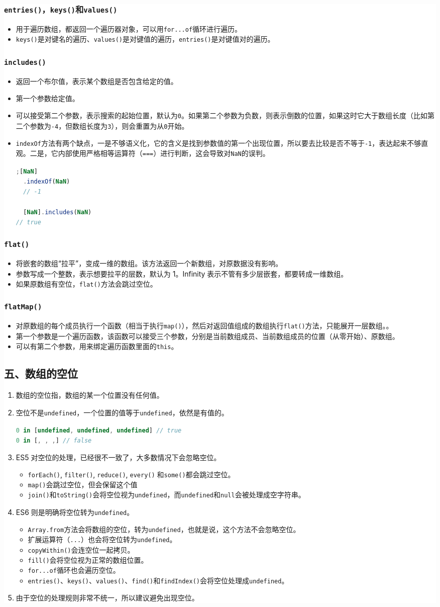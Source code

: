 ### `entries()`，`keys()`和`values()`

- 用于遍历数组，都返回一个遍历器对象，可以用`for...of`循环进行遍历。
- `keys()`是对键名的遍历、`values()`是对键值的遍历，`entries()`是对键值对的遍历。

### `includes()`

- 返回一个布尔值，表示某个数组是否包含给定的值。

- 第一个参数给定值。

- 可以接受第二个参数，表示搜索的起始位置，默认为`0`。如果第二个参数为负数，则表示倒数的位置，如果这时它大于数组长度（比如第二个参数为`-4`，但数组长度为`3`），则会重置为从`0`开始。

- `indexOf`方法有两个缺点，一是不够语义化，它的含义是找到参数值的第一个出现位置，所以要去比较是否不等于`-1`，表达起来不够直观。二是，它内部使用严格相等运算符（`===`）进行判断，这会导致对`NaN`的误判。

  ```javascript
  ;[NaN]
    .indexOf(NaN)
    // -1

    [NaN].includes(NaN)
  // true
  ```

### `flat()`

- 将嵌套的数组“拉平”，变成一维的数组。该方法返回一个新数组，对原数据没有影响。
- 参数写成一个整数，表示想要拉平的层数，默认为 1。Infinity 表示不管有多少层嵌套，都要转成一维数组。
- 如果原数组有空位，`flat()`方法会跳过空位。

### `flatMap()`

- 对原数组的每个成员执行一个函数（相当于执行`map()`），然后对返回值组成的数组执行`flat()`方法，只能展开一层数组。。
- 第一个参数是一个遍历函数，该函数可以接受三个参数，分别是当前数组成员、当前数组成员的位置（从零开始）、原数组。
- 可以有第二个参数，用来绑定遍历函数里面的`this`。

## 五、数组的空位

1. 数组的空位指，数组的某一个位置没有任何值。

2. 空位不是`undefined`，一个位置的值等于`undefined`，依然是有值的。

   ```javascript
   0 in [undefined, undefined, undefined] // true
   0 in [, , ,] // false
   ```

3. ES5 对空位的处理，已经很不一致了，大多数情况下会忽略空位。
   - `forEach()`, `filter()`, `reduce()`, `every()` 和`some()`都会跳过空位。
   - `map()`会跳过空位，但会保留这个值
   - `join()`和`toString()`会将空位视为`undefined`，而`undefined`和`null`会被处理成空字符串。
4. ES6 则是明确将空位转为`undefined`。
   - `Array.from`方法会将数组的空位，转为`undefined`，也就是说，这个方法不会忽略空位。
   - 扩展运算符（`...`）也会将空位转为`undefined`。
   - `copyWithin()`会连空位一起拷贝。
   - `fill()`会将空位视为正常的数组位置。
   - `for...of`循环也会遍历空位。
   - `entries()`、`keys()`、`values()`、`find()`和`findIndex()`会将空位处理成`undefined`。
5. 由于空位的处理规则非常不统一，所以建议避免出现空位。
